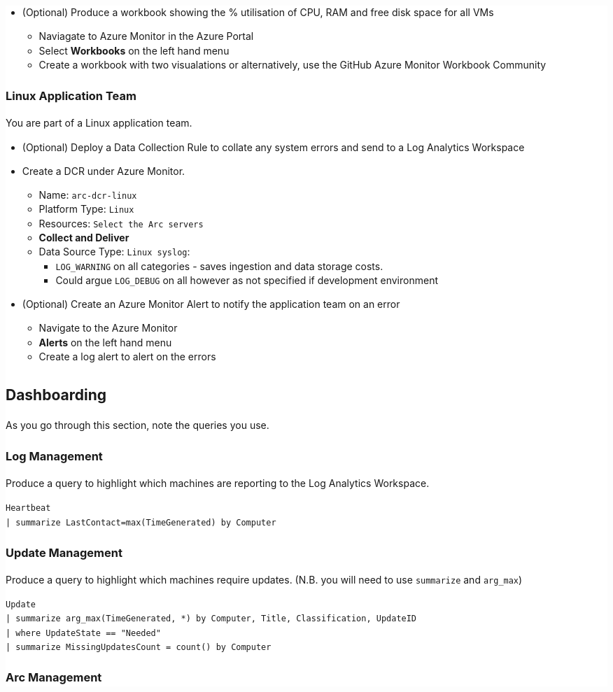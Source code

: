 * (Optional) Produce a workbook showing the % utilisation of CPU, RAM and free disk space for all VMs

  * Naviagate to Azure Monitor in the Azure Portal
  * Select **Workbooks** on the left hand menu
  * Create a workbook with two visualations or alternatively, use the GitHub Azure Monitor Workbook Community

### Linux Application Team

You are part of a Linux application team.

* (Optional) Deploy a Data Collection Rule to collate any system errors and send to a Log Analytics Workspace

* Create a DCR under Azure Monitor.
  * Name: `arc-dcr-linux`
  * Platform Type: `Linux`
  * Resources: `Select the Arc servers`
  * **Collect and Deliver**
  * Data Source Type: `Linux syslog`:
    * `LOG_WARNING` on all categories - saves ingestion and data storage costs.
    * Could argue `LOG_DEBUG` on all however as not specified if development environment

* (Optional) Create an Azure Monitor Alert to notify the application team on an error

  * Navigate to the Azure Monitor
  * **Alerts** on the left hand menu
  * Create a log alert to alert on the errors

## Dashboarding

As you go through this section, note the queries you use.

### Log Management
Produce a query to highlight which machines are reporting to the Log Analytics Workspace.

```
Heartbeat
| summarize LastContact=max(TimeGenerated) by Computer
```

### Update Management

Produce a query to highlight which machines require updates. (N.B. you will need to use `summarize` and `arg_max`)

```
Update
| summarize arg_max(TimeGenerated, *) by Computer, Title, Classification, UpdateID
| where UpdateState == "Needed"
| summarize MissingUpdatesCount = count() by Computer
```

### Arc Management
